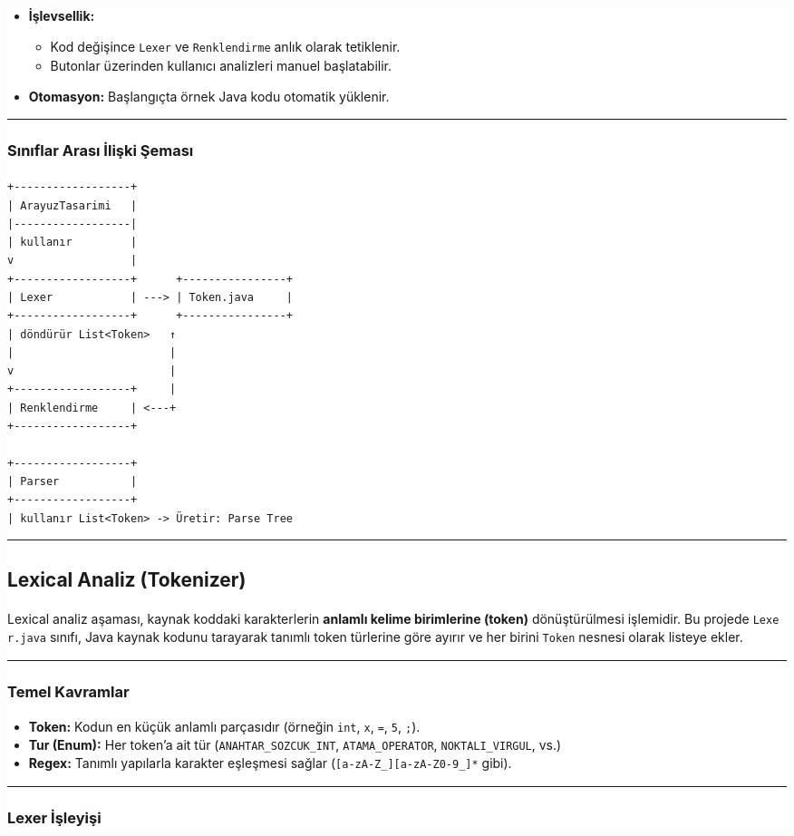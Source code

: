 - **İşlevsellik:**

  - Kod değişince `Lexer` ve `Renklendirme` anlık olarak tetiklenir.
  - Butonlar üzerinden kullanıcı analizleri manuel başlatabilir.

- **Otomasyon:** Başlangıçta örnek Java kodu otomatik yüklenir.

---

### Sınıflar Arası İlişki Şeması

```
+------------------+
| ArayuzTasarimi   |
|------------------|
| kullanır         |
v                  |
+------------------+      +----------------+
| Lexer            | ---> | Token.java     |
+------------------+      +----------------+
| döndürür List<Token>   ↑
|                        |
v                        |
+------------------+     |
| Renklendirme     | <---+
+------------------+

+------------------+
| Parser           |
+------------------+
| kullanır List<Token> -> Üretir: Parse Tree
```

---

## Lexical Analiz (Tokenizer)

Lexical analiz aşaması, kaynak koddaki karakterlerin **anlamlı kelime birimlerine (token)** dönüştürülmesi işlemidir. Bu projede `Lexer.java` sınıfı, Java kaynak kodunu tarayarak tanımlı token türlerine göre ayırır ve her birini `Token` nesnesi olarak listeye ekler.

---

### Temel Kavramlar

- **Token:** Kodun en küçük anlamlı parçasıdır (örneğin `int`, `x`, `=`, `5`, `;`).
- **Tur (Enum):** Her token’a ait tür (`ANAHTAR_SOZCUK_INT`, `ATAMA_OPERATOR`, `NOKTALI_VIRGUL`, vs.)
- **Regex:** Tanımlı yapılarla karakter eşleşmesi sağlar (`[a-zA-Z_][a-zA-Z0-9_]*` gibi).

---

### Lexer İşleyişi
